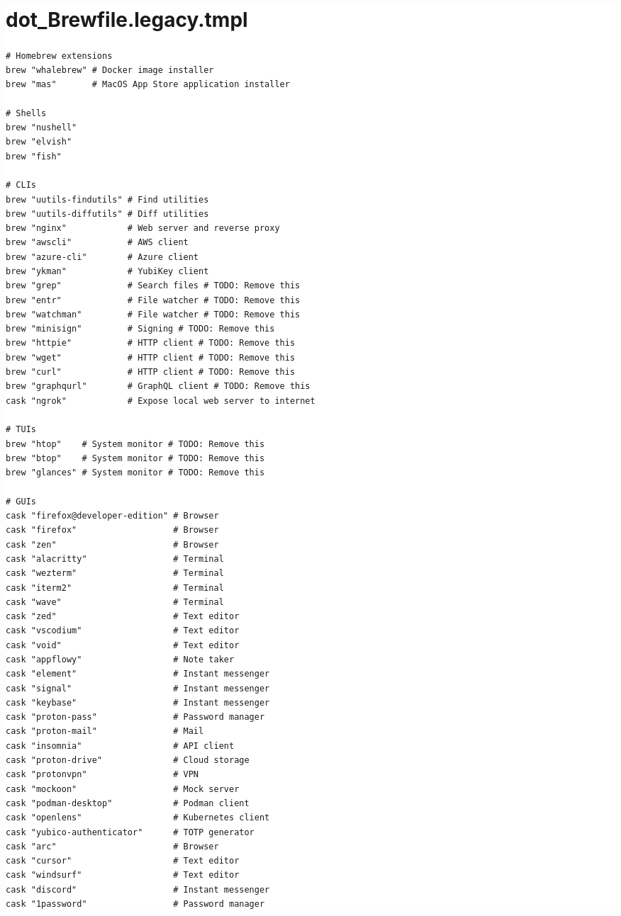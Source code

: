 # dot_Brewfile.legacy.tmpl
```
# Homebrew extensions
brew "whalebrew" # Docker image installer
brew "mas"       # MacOS App Store application installer

# Shells
brew "nushell"
brew "elvish"
brew "fish"

# CLIs
brew "uutils-findutils" # Find utilities
brew "uutils-diffutils" # Diff utilities
brew "nginx"            # Web server and reverse proxy
brew "awscli"           # AWS client
brew "azure-cli"        # Azure client
brew "ykman"            # YubiKey client
brew "grep"             # Search files # TODO: Remove this
brew "entr"             # File watcher # TODO: Remove this
brew "watchman"         # File watcher # TODO: Remove this
brew "minisign"         # Signing # TODO: Remove this
brew "httpie"           # HTTP client # TODO: Remove this
brew "wget"             # HTTP client # TODO: Remove this
brew "curl"             # HTTP client # TODO: Remove this
brew "graphqurl"        # GraphQL client # TODO: Remove this
cask "ngrok"            # Expose local web server to internet

# TUIs
brew "htop"    # System monitor # TODO: Remove this
brew "btop"    # System monitor # TODO: Remove this
brew "glances" # System monitor # TODO: Remove this

# GUIs
cask "firefox@developer-edition" # Browser
cask "firefox"                   # Browser
cask "zen"                       # Browser
cask "alacritty"                 # Terminal
cask "wezterm"                   # Terminal
cask "iterm2"                    # Terminal
cask "wave"                      # Terminal
cask "zed"                       # Text editor
cask "vscodium"                  # Text editor
cask "void"                      # Text editor
cask "appflowy"                  # Note taker
cask "element"                   # Instant messenger
cask "signal"                    # Instant messenger
cask "keybase"                   # Instant messenger
cask "proton-pass"               # Password manager
cask "proton-mail"               # Mail
cask "insomnia"                  # API client
cask "proton-drive"              # Cloud storage
cask "protonvpn"                 # VPN
cask "mockoon"                   # Mock server
cask "podman-desktop"            # Podman client
cask "openlens"                  # Kubernetes client
cask "yubico-authenticator"      # TOTP generator
cask "arc"                       # Browser
cask "cursor"                    # Text editor
cask "windsurf"                  # Text editor
cask "discord"                   # Instant messenger
cask "1password"                 # Password manager
```